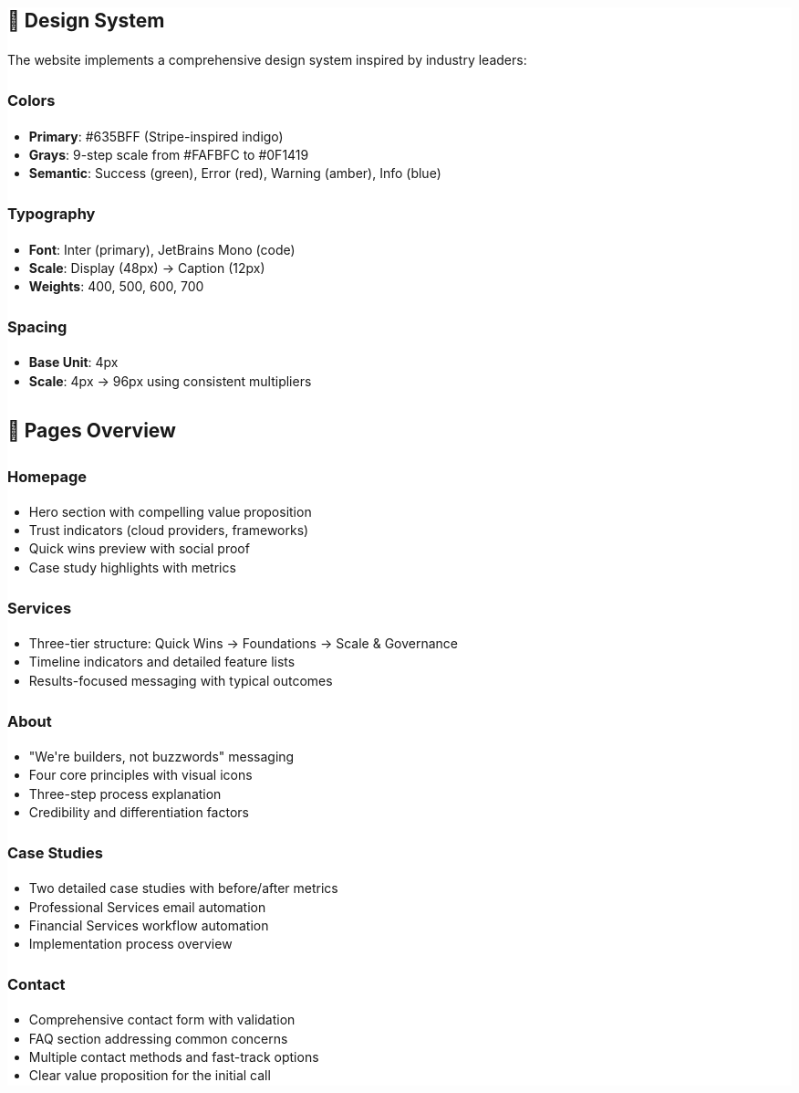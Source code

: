 ## 🎨 Design System

The website implements a comprehensive design system inspired by industry leaders:

### Colors
- **Primary**: #635BFF (Stripe-inspired indigo)
- **Grays**: 9-step scale from #FAFBFC to #0F1419
- **Semantic**: Success (green), Error (red), Warning (amber), Info (blue)

### Typography
- **Font**: Inter (primary), JetBrains Mono (code)
- **Scale**: Display (48px) → Caption (12px)
- **Weights**: 400, 500, 600, 700

### Spacing
- **Base Unit**: 4px
- **Scale**: 4px → 96px using consistent multipliers

## 📄 Pages Overview

### Homepage
- Hero section with compelling value proposition
- Trust indicators (cloud providers, frameworks)
- Quick wins preview with social proof
- Case study highlights with metrics

### Services
- Three-tier structure: Quick Wins → Foundations → Scale & Governance
- Timeline indicators and detailed feature lists
- Results-focused messaging with typical outcomes

### About
- "We're builders, not buzzwords" messaging
- Four core principles with visual icons
- Three-step process explanation
- Credibility and differentiation factors

### Case Studies
- Two detailed case studies with before/after metrics
- Professional Services email automation
- Financial Services workflow automation
- Implementation process overview

### Contact
- Comprehensive contact form with validation
- FAQ section addressing common concerns
- Multiple contact methods and fast-track options
- Clear value proposition for the initial call
